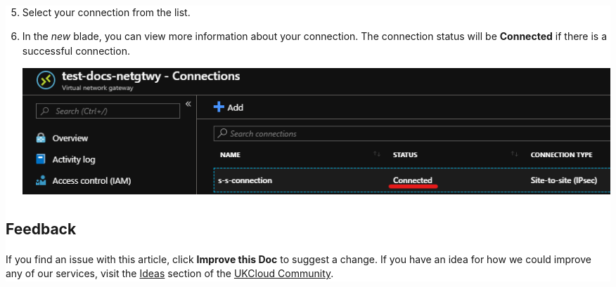 5. Select your connection from the list.

6. In the *new* blade, you can view more information about your connection. The connection status will be **Connected** if there is a successful connection.

    ![Azure Stack virtual network gateway connection status](images/azs-browser-virtual-network-gateway-connected.png)

## Feedback

If you find an issue with this article, click **Improve this Doc** to suggest a change. If you have an idea for how we could improve any of our services, visit the [Ideas](https://community.ukcloud.com/ideas) section of the [UKCloud Community](https://community.ukcloud.com).